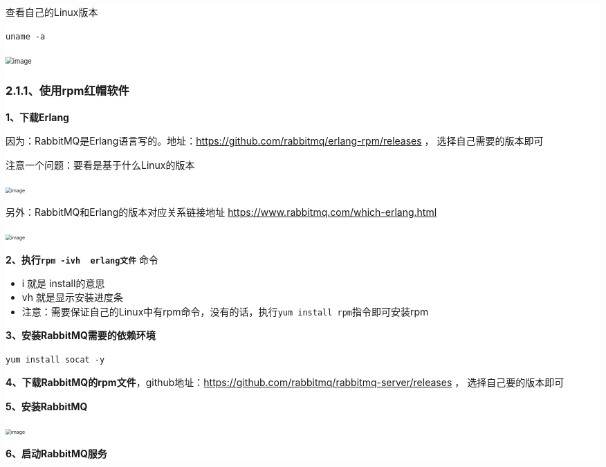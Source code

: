 查看自己的Linux版本

```shell
uname -a
```

<img src="https://img2023.cnblogs.com/blog/2421736/202306/2421736-20230613221408889-21059602.png" alt="image" style="zoom:67%;" />







### 2.1.1、使用rpm红帽软件



**1、下载Erlang**

因为：RabbitMQ是Erlang语言写的。地址：https://github.com/rabbitmq/erlang-rpm/releases ， 选择自己需要的版本即可

注意一个问题：要看是基于什么Linux的版本

<img src="https://img2023.cnblogs.com/blog/2421736/202306/2421736-20230613221410750-1763116142.png" alt="image" style="zoom:50%;" />



另外：RabbitMQ和Erlang的版本对应关系链接地址 https://www.rabbitmq.com/which-erlang.html

<img src="https://img2023.cnblogs.com/blog/2421736/202306/2421736-20230613221408884-1269355265.png" alt="image" style="zoom:50%;" />






**2、执行`rpm -ivh  erlang文件`** 命令
- i 就是 install的意思
- vh 就是显示安装进度条
- 注意：需要保证自己的Linux中有rpm命令，没有的话，执行`yum install rpm`指令即可安装rpm




**3、安装RabbitMQ需要的依赖环境**

```shell
yum install socat -y
```




**4、下载RabbitMQ的rpm文件**，github地址：https://github.com/rabbitmq/rabbitmq-server/releases ， 选择自己要的版本即可




**5、安装RabbitMQ**

<img src="https://img2023.cnblogs.com/blog/2421736/202306/2421736-20230613221409146-185480803.png" alt="image" style="zoom:50%;" />






**6、启动RabbitMQ服务**
